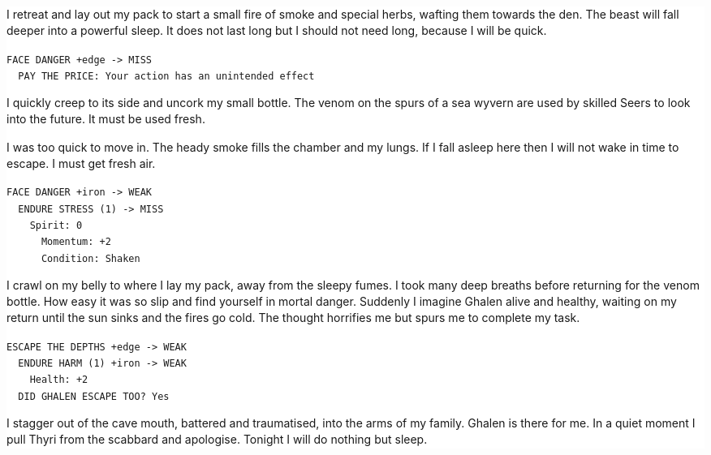 I retreat and lay out my pack to start a small fire of smoke and special herbs, wafting them towards the den. The beast will fall deeper into a powerful sleep. It does not last long but I should not need long, because I will be quick.

    FACE DANGER +edge -> MISS
      PAY THE PRICE: Your action has an unintended effect

I quickly creep to its side and uncork my small bottle. The venom on the spurs of a sea wyvern are used by skilled Seers to look into the future. It must be used fresh.

I was too quick to move in. The heady smoke fills the chamber and my lungs. If I fall asleep here then I will not wake in time to escape. I must get fresh air.

    FACE DANGER +iron -> WEAK
      ENDURE STRESS (1) -> MISS
        Spirit: 0
          Momentum: +2
          Condition: Shaken

I crawl on my belly to where I lay my pack, away from the sleepy fumes. I took many deep breaths before returning for the venom bottle. How easy it was so slip and find yourself in mortal danger. Suddenly I imagine Ghalen alive and healthy, waiting on my return until the sun sinks and the fires go cold. The thought horrifies me but spurs me to complete my task.

    ESCAPE THE DEPTHS +edge -> WEAK
      ENDURE HARM (1) +iron -> WEAK
        Health: +2
      DID GHALEN ESCAPE TOO? Yes

I stagger out of the cave mouth, battered and traumatised, into the arms of my family. Ghalen is there for me. In a quiet moment I pull Thyri from the scabbard and apologise. Tonight I will do nothing but sleep.